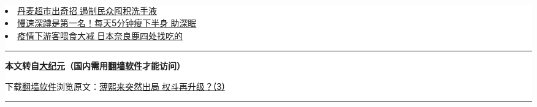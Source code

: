 <li><a href="https://github.com/19920513/djy/blob/master/gb/20/3/23/n11966216.md#1">丹麦超市出奇招 遏制民众囤积洗手液</a></li>
<li><a href="https://github.com/19920513/djy/blob/master/gb/20/3/24/n11970960.md#1">慢速深蹲是第一名！每天5分钟瘦下半身 助深眠</a></li>
<li><a href="https://github.com/19920513/djy/blob/master/gb/20/3/23/n11966461.md#1">疫情下游客喂食大减 日本奈良鹿四处找吃的</a></li>
<hr>
<strong>本文转自<a href="https://www.epochtimes.com">大纪元</a>（国内需用<a href="https://github.com/19920513/www/blob/master/README.md#8">翻墙软件</a>才能访问）</strong><p>下载<a href="https://github.com/19920513/www/blob/master/README.md#8">翻墙软件</a>浏览原文：<a href="https://www.epochtimes.com/gb/12/4/13/n3565208.htm">薄熙来突然出局 权斗再升级？(3)</a></p><hr>